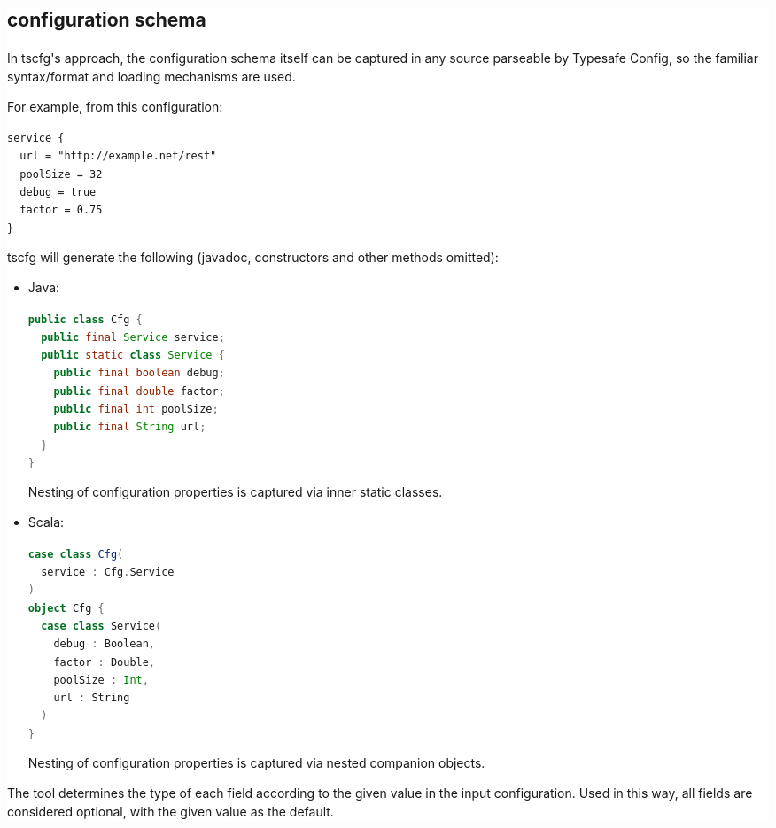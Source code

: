 
## configuration schema

In tscfg's approach, the configuration schema itself
can be captured in any source parseable by Typesafe Config,
so the familiar syntax/format and loading mechanisms are used.

For example, from this configuration:

```properties
service {
  url = "http://example.net/rest"
  poolSize = 32
  debug = true
  factor = 0.75
}
```

tscfg will generate the following (javadoc, constructors and other methods omitted):

- Java:

    ```java
    public class Cfg {
      public final Service service;
      public static class Service {
        public final boolean debug;
        public final double factor;
        public final int poolSize;
        public final String url;
      }
    }
    ```

    Nesting of configuration properties is captured via inner static classes.

- Scala:

    ```scala
    case class Cfg(
      service : Cfg.Service
    )
    object Cfg {
      case class Service(
        debug : Boolean,
        factor : Double,
        poolSize : Int,
        url : String
      )
    }
    ```

    Nesting of configuration properties is captured via nested companion objects.

The tool determines the type of each field according to the given value
in the input configuration.
Used in this way, all fields are considered optional, with the given value as the default.
